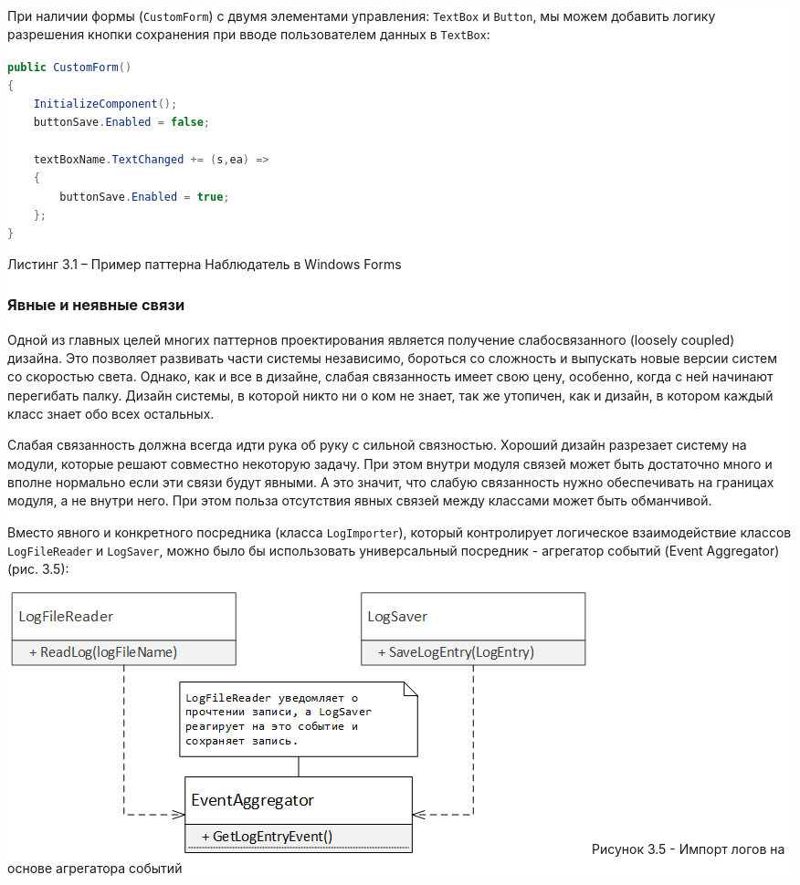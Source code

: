 При наличии формы (`CustomForm`) с двумя элементами управления: `TextBox` и `Button`, мы можем добавить логику разрешения кнопки сохранения при вводе пользователем данных в `TextBox`:

```csharp
public CustomForm()
{
    InitializeComponent();
    buttonSave.Enabled = false;

    textBoxName.TextChanged += (s,ea) =>
    {
        buttonSave.Enabled = true;
    };
}
```

Листинг 3.1 – Пример паттерна Наблюдатель в Windows Forms

### Явные и неявные связи

Одной из главных целей многих паттернов проектирования является получение слабосвязанного (loosely coupled) дизайна. Это позволяет развивать части системы независимо, бороться со сложность и выпускать новые версии систем со скоростью света. Однако, как и все в дизайне, слабая связанность имеет свою цену, особенно, когда с ней начинают перегибать палку. Дизайн системы, в которой никто ни о ком не знает, так же утопичен, как и дизайн, в котором каждый класс знает обо всех остальных.

Cлабая связанность должна всегда идти рука об руку с сильной связностью. Хороший дизайн разрезает систему на модули, которые решают совместно некоторую задачу. При этом внутри модуля связей может быть достаточно много и вполне нормально если эти связи будут явными. А это значит, что слабую связанность нужно обеспечивать на границах модуля, а не внутри него. При этом польза отсутствия явных связей между классами может быть обманчивой.

Вместо явного и конкретного посредника (класса `LogImporter`), который контролирует логическое взаимодействие классов `LogFileReader` и `LogSaver`, можно было бы использовать универсальный посредник - агрегатор событий (Event Aggregator) (рис. 3.5):

![Рисунок 3.4](https://github.com/SergeyTeplyakov/DesignPatternsBook/raw/master/Part%201%20-%20Behavioral%20Patterns/Images/ch03_Image4.png)
Рисунок 3.5 - Импорт логов на основе агрегатора событий
